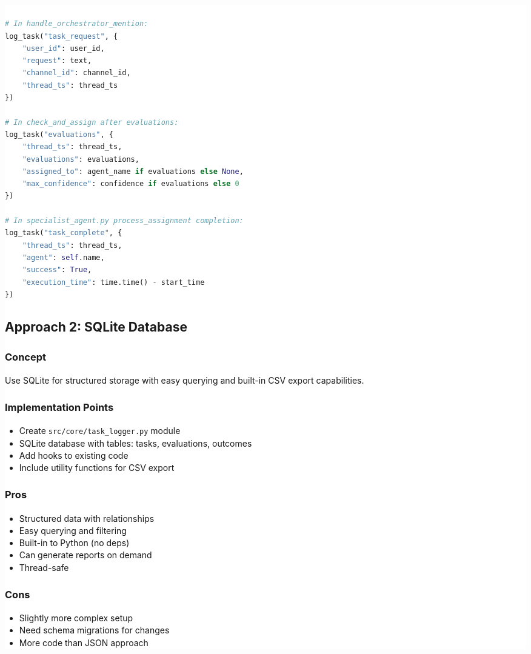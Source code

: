 ```python

# In handle_orchestrator_mention:
log_task("task_request", {
    "user_id": user_id,
    "request": text,
    "channel_id": channel_id,
    "thread_ts": thread_ts
})

# In check_and_assign after evaluations:
log_task("evaluations", {
    "thread_ts": thread_ts,
    "evaluations": evaluations,
    "assigned_to": agent_name if evaluations else None,
    "max_confidence": confidence if evaluations else 0
})

# In specialist_agent.py process_assignment completion:
log_task("task_complete", {
    "thread_ts": thread_ts,
    "agent": self.name,
    "success": True,
    "execution_time": time.time() - start_time
})
```

## Approach 2: SQLite Database

### Concept
Use SQLite for structured storage with easy querying and built-in CSV export capabilities.

### Implementation Points
- Create `src/core/task_logger.py` module
- SQLite database with tables: tasks, evaluations, outcomes
- Add hooks to existing code
- Include utility functions for CSV export

### Pros
- Structured data with relationships
- Easy querying and filtering
- Built-in to Python (no deps)
- Can generate reports on demand
- Thread-safe

### Cons
- Slightly more complex setup
- Need schema migrations for changes
- More code than JSON approach

